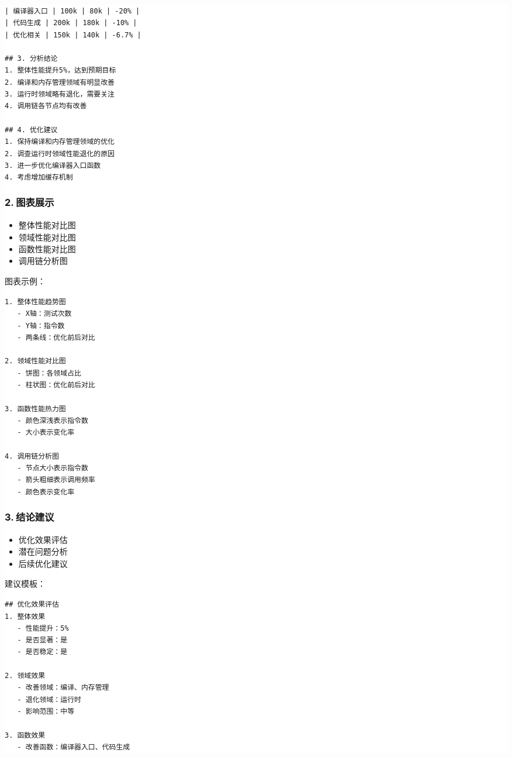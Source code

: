 ```
| 编译器入口 | 100k | 80k | -20% |
| 代码生成 | 200k | 180k | -10% |
| 优化相关 | 150k | 140k | -6.7% |

## 3. 分析结论
1. 整体性能提升5%，达到预期目标
2. 编译和内存管理领域有明显改善
3. 运行时领域略有退化，需要关注
4. 调用链各节点均有改善

## 4. 优化建议
1. 保持编译和内存管理领域的优化
2. 调查运行时领域性能退化的原因
3. 进一步优化编译器入口函数
4. 考虑增加缓存机制
```

### 2. 图表展示
- 整体性能对比图
- 领域性能对比图
- 函数性能对比图
- 调用链分析图

图表示例：
```
1. 整体性能趋势图
   - X轴：测试次数
   - Y轴：指令数
   - 两条线：优化前后对比

2. 领域性能对比图
   - 饼图：各领域占比
   - 柱状图：优化前后对比

3. 函数性能热力图
   - 颜色深浅表示指令数
   - 大小表示变化率

4. 调用链分析图
   - 节点大小表示指令数
   - 箭头粗细表示调用频率
   - 颜色表示变化率
```

### 3. 结论建议
- 优化效果评估
- 潜在问题分析
- 后续优化建议

建议模板：
```
## 优化效果评估
1. 整体效果
   - 性能提升：5%
   - 是否显著：是
   - 是否稳定：是

2. 领域效果
   - 改善领域：编译、内存管理
   - 退化领域：运行时
   - 影响范围：中等

3. 函数效果
   - 改善函数：编译器入口、代码生成
```